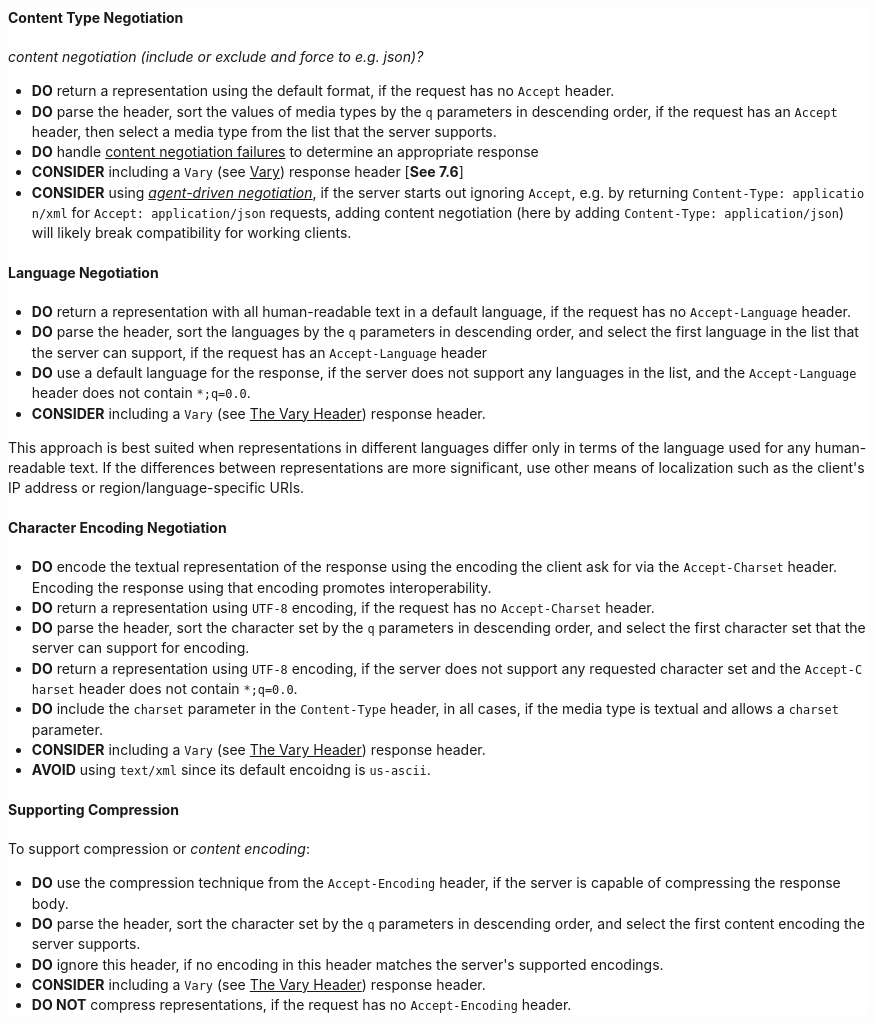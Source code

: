 #### Content Type Negotiation

*content negotiation (include or exclude and force to e.g. json)?*

- **DO** return a representation using the default format, if the request has no `Accept` header.
- **DO** parse the header, sort the values of media types by the `q` parameters in descending order, if the request has an `Accept` header, then select a media type from the list that the server supports.
- **DO** handle [content negotiation failures](#7.7) to determine an appropriate response
- **CONSIDER** including a `Vary` (see [Vary](#vary)) response header [**See 7.6**]
- **CONSIDER** using [*agent-driven negotiation*](#agent-driven-negotiation), if the server starts out ignoring `Accept`, e.g. by returning `Content-Type: application/xml` for `Accept: application/json` requests, adding content negotiation (here by adding `Content-Type: application/json`) will likely break compatibility for working clients.

#### Language Negotiation

- **DO** return a representation with all human-readable text in a default language, if the request has no `Accept-Language` header.
- **DO** parse the header, sort the languages by the `q` parameters in descending order, and select the first language in the list that the server can support, if the request has an `Accept-Language` header
- **DO** use a default language for the response, if the server does not support any languages in the list, and the `Accept-Language` header does not contain `*;q=0.0`.
- **CONSIDER** including a `Vary` (see [The Vary Header](#the-vary-header)) response header.

This approach is best suited when representations in different languages differ only in terms of the language used for any human-readable text. If the differences between representations are more significant, use other means of localization such as the client's IP address or region/language-specific URIs.

#### Character Encoding Negotiation

- **DO** encode the textual representation of the response using the encoding the client ask for via the `Accept-Charset` header. Encoding the response using that encoding promotes interoperability.
- **DO** return a representation using `UTF-8` encoding, if the request has no `Accept-Charset` header.
- **DO** parse the header, sort the character set by the `q` parameters in descending order, and select the first character set that the server can support for encoding.
- **DO** return a representation using `UTF-8` encoding, if the server does not support any requested character set and the `Accept-Charset` header does not contain `*;q=0.0`.
- **DO** include the `charset` parameter in the `Content-Type` header, in all cases, if the media type is textual and allows a `charset` parameter.
- **CONSIDER** including a `Vary` (see [The Vary Header](#the-vary-header)) response header.
- **AVOID** using `text/xml` since its default encoidng is `us-ascii`.

#### Supporting Compression

To support compression or *content encoding*:

- **DO** use the compression technique from the `Accept-Encoding` header, if the server is capable of compressing the response body.
- **DO** parse the header, sort the character set by the `q` parameters in descending order, and select the first content encoding the server supports.
- **DO** ignore this header, if no encoding in this header matches the server's supported encodings.
- **CONSIDER** including a `Vary` (see [The Vary Header](#the-vary-header)) response header.
- **DO NOT** compress representations, if the request has no `Accept-Encoding` header.
